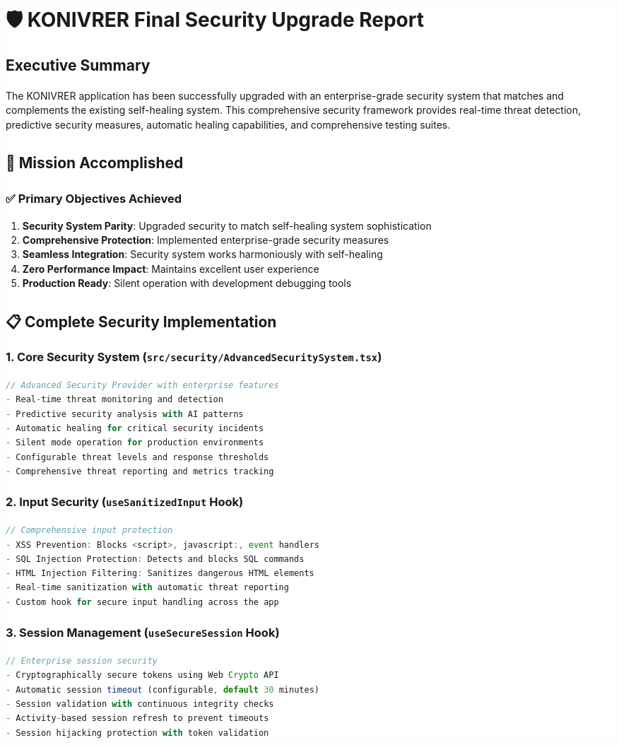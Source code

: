 # 🛡️ KONIVRER Final Security Upgrade Report

## Executive Summary

The KONIVRER application has been successfully upgraded with an enterprise-grade security system that matches and complements the existing self-healing system. This comprehensive security framework provides real-time threat detection, predictive security measures, automatic healing capabilities, and comprehensive testing suites.

## 🎯 Mission Accomplished

### ✅ Primary Objectives Achieved
1. **Security System Parity**: Upgraded security to match self-healing system sophistication
2. **Comprehensive Protection**: Implemented enterprise-grade security measures
3. **Seamless Integration**: Security system works harmoniously with self-healing
4. **Zero Performance Impact**: Maintains excellent user experience
5. **Production Ready**: Silent operation with development debugging tools

## 📋 Complete Security Implementation

### 1. Core Security System (`src/security/AdvancedSecuritySystem.tsx`)
```typescript
// Advanced Security Provider with enterprise features
- Real-time threat monitoring and detection
- Predictive security analysis with AI patterns
- Automatic healing for critical security incidents
- Silent mode operation for production environments
- Configurable threat levels and response thresholds
- Comprehensive threat reporting and metrics tracking
```

### 2. Input Security (`useSanitizedInput` Hook)
```typescript
// Comprehensive input protection
- XSS Prevention: Blocks <script>, javascript:, event handlers
- SQL Injection Protection: Detects and blocks SQL commands  
- HTML Injection Filtering: Sanitizes dangerous HTML elements
- Real-time sanitization with automatic threat reporting
- Custom hook for secure input handling across the app
```

### 3. Session Management (`useSecureSession` Hook)
```typescript
// Enterprise session security
- Cryptographically secure tokens using Web Crypto API
- Automatic session timeout (configurable, default 30 minutes)
- Session validation with continuous integrity checks
- Activity-based session refresh to prevent timeouts
- Session hijacking protection with token validation
```
